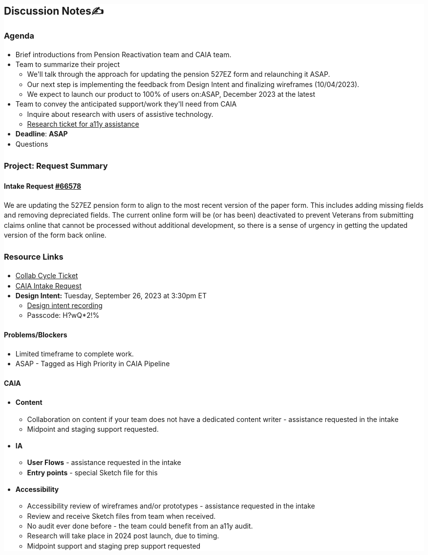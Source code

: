 ## Discussion Notes✍️
### Agenda
- Brief introductions from Pension Reactivation team and CAIA team.
- Team to summarize their project
    - We'll talk through the approach for updating the pension 527EZ form and relaunching it ASAP.
    - Our next step is implementing the feedback from Design Intent and finalizing wireframes (10/04/2023).
    - We expect to launch our product to 100% of users on:ASAP, December 2023 at the latest
- Team to convey the anticipated support/work they'll need from CAIA
    - Inquire about research with users of assistive technology.
    - [Research ticket for a11y assistance](https://github.com/department-of-veterans-affairs/va.gov-team/issues/new?assignees=coforma-terry%2Cangelafowler82&labels=508%2FAccessibility%2C+sitewide+CAIA%2C+sitewide+accessibility%2C+CAIA-a11y-research&template=caia-a11y-research.yaml&title=%5BCAIA+A11y+Research%5D%3A+Team+name%2C+product+name)
- **Deadline**: **ASAP**
- Questions

### Project: Request Summary
#### Intake Request [#66578](https://github.com/department-of-veterans-affairs/va.gov-team/issues/66578)
We are updating the 527EZ pension form to align to the most recent version of the paper form. This includes adding missing fields and removing depreciated fields. 
The current online form will be (or has been) deactivated to prevent Veterans from submitting claims online that cannot be processed without additional development, so there is a sense of urgency in getting the updated version of the form back online.

### Resource Links
- [Collab Cycle Ticket](https://github.com/department-of-veterans-affairs/va.gov-team/issues/65250)
- [CAIA Intake Request](https://github.com/department-of-veterans-affairs/va.gov-team/issues/66578)
- **Design Intent:** Tuesday, September 26, 2023 at 3:30pm ET
    - [Design intent recording](https://oddball-io.zoom.us/rec/share/Np4VDM7bFt4aJlcYHdujjZW_t1F0UPr2Ou0c-38E8-IABRENM6dndVs8bP-oGLo8.b-8TjQba_KIaZfyl)
    - Passcode: H?wQ*2!%

#### Problems/Blockers
- Limited timeframe to complete work.
- ASAP - Tagged as High Priority in CAIA Pipeline 

#### CAIA
- **Content**
    -  Collaboration on content if your team does not have a dedicated content writer - assistance requested in the intake
    -  Midpoint and staging support requested.

- **IA** 
    - **User Flows** - assistance requested in the intake
    - **Entry points** - special Sketch file for this

- **Accessibility**
  - Accessibility review of wireframes and/or prototypes - assistance requested in the intake
  - Review and receive Sketch files from team when received.
  - No audit ever done before - the team could benefit from an a11y audit.
  - Research will take place in 2024 post launch, due to timing.
  - Midpoint support and staging prep support requested
 
